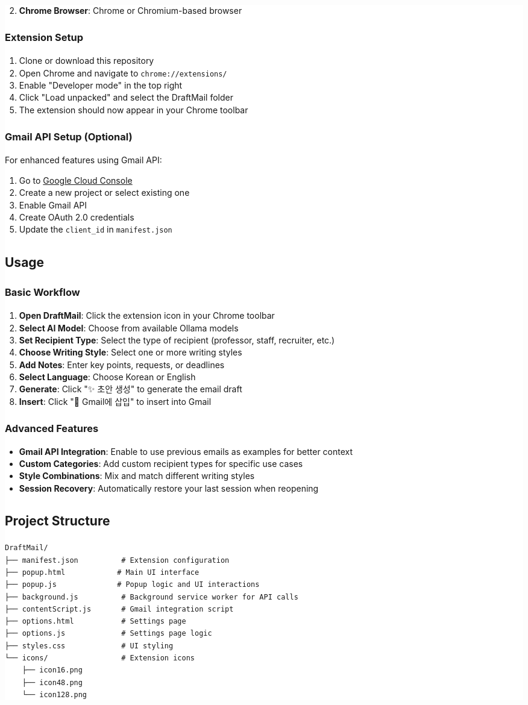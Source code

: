 2. **Chrome Browser**: Chrome or Chromium-based browser

### Extension Setup
1. Clone or download this repository
2. Open Chrome and navigate to `chrome://extensions/`
3. Enable "Developer mode" in the top right
4. Click "Load unpacked" and select the DraftMail folder
5. The extension should now appear in your Chrome toolbar

### Gmail API Setup (Optional)
For enhanced features using Gmail API:
1. Go to [Google Cloud Console](https://console.cloud.google.com/)
2. Create a new project or select existing one
3. Enable Gmail API
4. Create OAuth 2.0 credentials
5. Update the `client_id` in `manifest.json`

## Usage

### Basic Workflow
1. **Open DraftMail**: Click the extension icon in your Chrome toolbar
2. **Select AI Model**: Choose from available Ollama models
3. **Set Recipient Type**: Select the type of recipient (professor, staff, recruiter, etc.)
4. **Choose Writing Style**: Select one or more writing styles
5. **Add Notes**: Enter key points, requests, or deadlines
6. **Select Language**: Choose Korean or English
7. **Generate**: Click "✨ 초안 생성" to generate the email draft
8. **Insert**: Click "📧 Gmail에 삽입" to insert into Gmail

### Advanced Features
- **Gmail API Integration**: Enable to use previous emails as examples for better context
- **Custom Categories**: Add custom recipient types for specific use cases
- **Style Combinations**: Mix and match different writing styles
- **Session Recovery**: Automatically restore your last session when reopening

## Project Structure

```
DraftMail/
├── manifest.json          # Extension configuration
├── popup.html            # Main UI interface
├── popup.js              # Popup logic and UI interactions
├── background.js          # Background service worker for API calls
├── contentScript.js       # Gmail integration script
├── options.html           # Settings page
├── options.js             # Settings page logic
├── styles.css             # UI styling
└── icons/                 # Extension icons
    ├── icon16.png
    ├── icon48.png
    └── icon128.png
```
